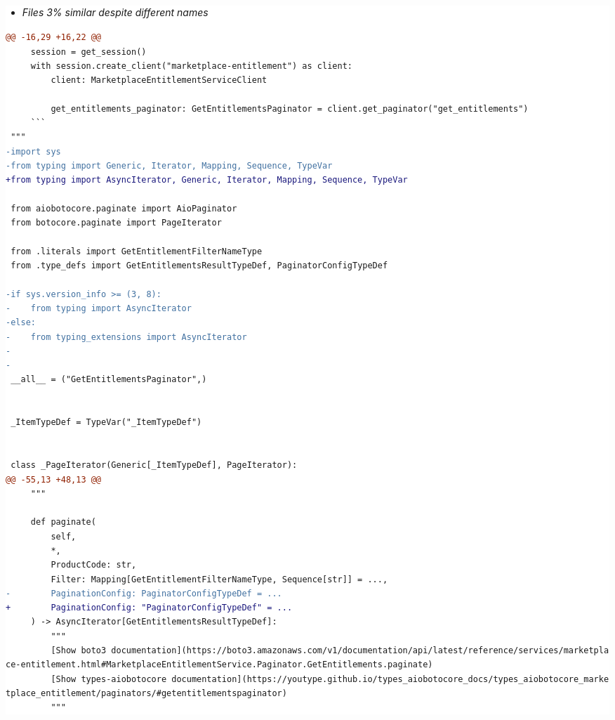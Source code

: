  * *Files 3% similar despite different names*

```diff
@@ -16,29 +16,22 @@
     session = get_session()
     with session.create_client("marketplace-entitlement") as client:
         client: MarketplaceEntitlementServiceClient
 
         get_entitlements_paginator: GetEntitlementsPaginator = client.get_paginator("get_entitlements")
     ```
 """
-import sys
-from typing import Generic, Iterator, Mapping, Sequence, TypeVar
+from typing import AsyncIterator, Generic, Iterator, Mapping, Sequence, TypeVar
 
 from aiobotocore.paginate import AioPaginator
 from botocore.paginate import PageIterator
 
 from .literals import GetEntitlementFilterNameType
 from .type_defs import GetEntitlementsResultTypeDef, PaginatorConfigTypeDef
 
-if sys.version_info >= (3, 8):
-    from typing import AsyncIterator
-else:
-    from typing_extensions import AsyncIterator
-
-
 __all__ = ("GetEntitlementsPaginator",)
 
 
 _ItemTypeDef = TypeVar("_ItemTypeDef")
 
 
 class _PageIterator(Generic[_ItemTypeDef], PageIterator):
@@ -55,13 +48,13 @@
     """
 
     def paginate(
         self,
         *,
         ProductCode: str,
         Filter: Mapping[GetEntitlementFilterNameType, Sequence[str]] = ...,
-        PaginationConfig: PaginatorConfigTypeDef = ...
+        PaginationConfig: "PaginatorConfigTypeDef" = ...
     ) -> AsyncIterator[GetEntitlementsResultTypeDef]:
         """
         [Show boto3 documentation](https://boto3.amazonaws.com/v1/documentation/api/latest/reference/services/marketplace-entitlement.html#MarketplaceEntitlementService.Paginator.GetEntitlements.paginate)
         [Show types-aiobotocore documentation](https://youtype.github.io/types_aiobotocore_docs/types_aiobotocore_marketplace_entitlement/paginators/#getentitlementspaginator)
         """
```

